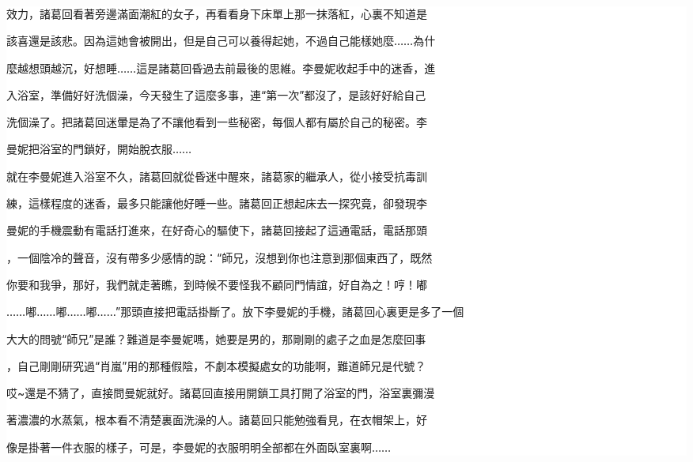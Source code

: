 效力，諸葛回看著旁邊滿面潮紅的女子，再看看身下床單上那一抹落紅，心裏不知道是

該喜還是該悲。因為這她會被開出，但是自己可以養得起她，不過自己能樣她麼……為什

麼越想頭越沉，好想睡……這是諸葛回昏過去前最後的思維。李曼妮收起手中的迷香，進

入浴室，準備好好洗個澡，今天發生了這麼多事，連“第一次”都沒了，是該好好給自己

洗個澡了。把諸葛回迷暈是為了不讓他看到一些秘密，每個人都有屬於自己的秘密。李

曼妮把浴室的門鎖好，開始脫衣服……



就在李曼妮進入浴室不久，諸葛回就從昏迷中醒來，諸葛家的繼承人，從小接受抗毒訓

練，這樣程度的迷香，最多只能讓他好睡一些。諸葛回正想起床去一探究竟，卻發現李

曼妮的手機震動有電話打進來，在好奇心的驅使下，諸葛回接起了這通電話，電話那頭

，一個陰冷的聲音，沒有帶多少感情的說：“師兄，沒想到你也注意到那個東西了，既然

你要和我爭，那好，我們就走著瞧，到時候不要怪我不顧同門情誼，好自為之！哼！嘟

……嘟……嘟……嘟……”那頭直接把電話掛斷了。放下李曼妮的手機，諸葛回心裏更是多了一個

大大的問號“師兄”是誰？難道是李曼妮嗎，她要是男的，那剛剛的處子之血是怎麼回事

，自己剛剛研究過“肖嵐”用的那種假陰，不劇本模擬處女的功能啊，難道師兄是代號？

哎~還是不猜了，直接問曼妮就好。諸葛回直接用開鎖工具打開了浴室的門，浴室裏彌漫

著濃濃的水蒸氣，根本看不清楚裏面洗澡的人。諸葛回只能勉強看見，在衣帽架上，好

像是掛著一件衣服的樣子，可是，李曼妮的衣服明明全部都在外面臥室裏啊……


